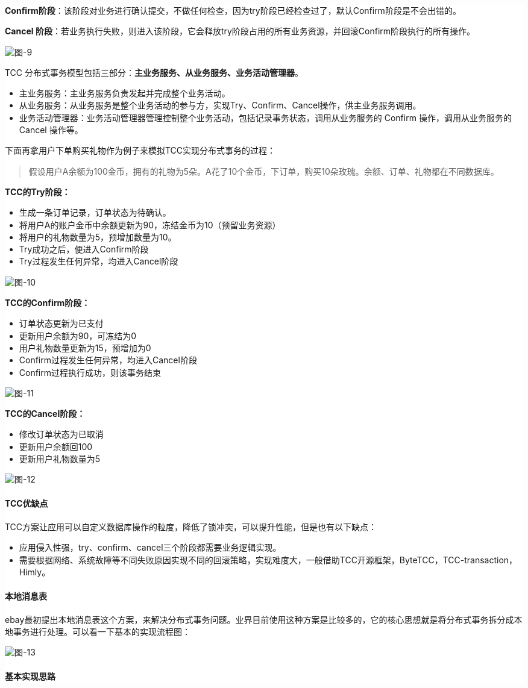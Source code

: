 **Confirm阶段**：该阶段对业务进行确认提交，不做任何检查，因为try阶段已经检查过了，默认Confirm阶段是不会出错的。

**Cancel 阶段**：若业务执行失败，则进入该阶段，它会释放try阶段占用的所有业务资源，并回滚Confirm阶段执行的所有操作。

![图-9](./分布式事务基础篇/9.png)

TCC 分布式事务模型包括三部分：**主业务服务、从业务服务、业务活动管理器**。

* 主业务服务：主业务服务负责发起并完成整个业务活动。
* 从业务服务：从业务服务是整个业务活动的参与方，实现Try、Confirm、Cancel操作，供主业务服务调用。
* 业务活动管理器：业务活动管理器管理控制整个业务活动，包括记录事务状态，调用从业务服务的 Confirm 操作，调用从业务服务的 Cancel 操作等。

下面再拿用户下单购买礼物作为例子来模拟TCC实现分布式事务的过程：
> 假设用户A余额为100金币，拥有的礼物为5朵。A花了10个金币，下订单，购买10朵玫瑰。余额、订单、礼物都在不同数据库。

**TCC的Try阶段：**

* 生成一条订单记录，订单状态为待确认。
* 将用户A的账户金币中余额更新为90，冻结金币为10（预留业务资源）
* 将用户的礼物数量为5，预增加数量为10。
* Try成功之后，便进入Confirm阶段
* Try过程发生任何异常，均进入Cancel阶段

![图-10](./分布式事务基础篇/10.png)

**TCC的Confirm阶段：**

* 订单状态更新为已支付
* 更新用户余额为90，可冻结为0
* 用户礼物数量更新为15，预增加为0
* Confirm过程发生任何异常，均进入Cancel阶段
* Confirm过程执行成功，则该事务结束

![图-11](./分布式事务基础篇/11.png)

**TCC的Cancel阶段：**

* 修改订单状态为已取消
* 更新用户余额回100
* 更新用户礼物数量为5

![图-12](./分布式事务基础篇/12.png)

#### TCC优缺点

TCC方案让应用可以自定义数据库操作的粒度，降低了锁冲突，可以提升性能，但是也有以下缺点：

* 应用侵入性强，try、confirm、cancel三个阶段都需要业务逻辑实现。
* 需要根据网络、系统故障等不同失败原因实现不同的回滚策略，实现难度大，一般借助TCC开源框架，ByteTCC，TCC-transaction，Himly。

#### 本地消息表

ebay最初提出本地消息表这个方案，来解决分布式事务问题。业界目前使用这种方案是比较多的，它的核心思想就是将分布式事务拆分成本地事务进行处理。可以看一下基本的实现流程图：

![图-13](./分布式事务基础篇/13.png)

#### 基本实现思路
